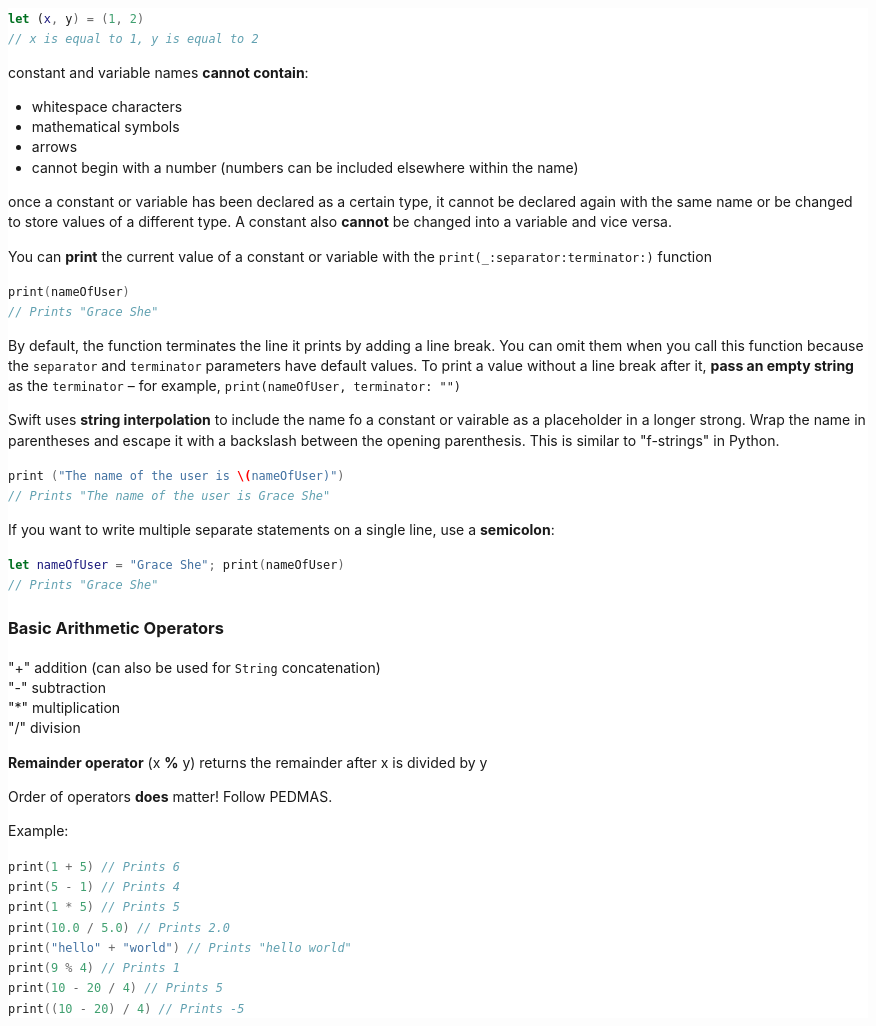 ```Swift
let (x, y) = (1, 2)
// x is equal to 1, y is equal to 2
```

constant and variable names **cannot contain**:
- whitespace characters
- mathematical symbols
- arrows
- cannot begin with a number (numbers can be included elsewhere within the name)

once a constant or variable has been declared as a certain type, it cannot be declared again with the same name or be changed to store values of a different type. A constant also **cannot** be changed into a variable and vice versa. 

You can **print** the current value of a constant or variable with the `print(_:separator:terminator:)` function

```Swift
print(nameOfUser)
// Prints "Grace She"
```

By default, the function terminates the line it prints by adding a line break. You can omit them when you call this function because the `separator` and `terminator` parameters have default values. To print a value without a line break after it, **pass an empty string** as the `terminator` – for example, `print(nameOfUser, terminator: "")`

Swift uses **string interpolation** to include the name fo a constant or vairable as a placeholder in a longer strong. Wrap the name in parentheses and escape it with a backslash between the opening parenthesis. This is similar to "f-strings" in Python.

```Swift
print ("The name of the user is \(nameOfUser)")
// Prints "The name of the user is Grace She"
```

If you want to write multiple separate statements on a single line, use a **semicolon**:

```Swift
let nameOfUser = "Grace She"; print(nameOfUser)
// Prints "Grace She"
```

### Basic Arithmetic Operators

"+" addition (can also be used for `String` concatenation)  
"-" subtraction  
"*" multiplication  
"/" division  

**Remainder operator** (x **%** y) returns the remainder after x is divided by y

Order of operators **does** matter! Follow PEDMAS.

Example:
```Swift
print(1 + 5) // Prints 6
print(5 - 1) // Prints 4
print(1 * 5) // Prints 5
print(10.0 / 5.0) // Prints 2.0
print("hello" + "world") // Prints "hello world"
print(9 % 4) // Prints 1
print(10 - 20 / 4) // Prints 5 
print((10 - 20) / 4) // Prints -5
```
